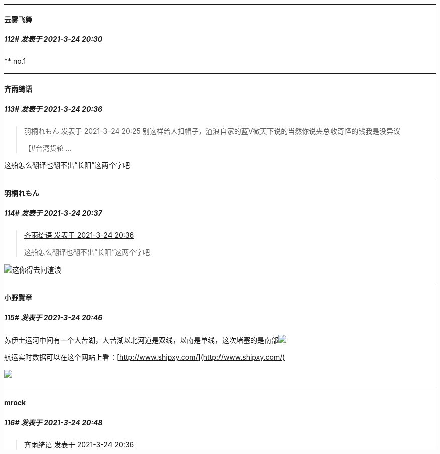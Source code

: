 
-----

####  云雾飞舞  
##### 112#       发表于 2021-3-24 20:30


** no.1


-----

####  齐雨绮语  
##### 113#       发表于 2021-3-24 20:36


<blockquote>羽桐れもん 发表于 2021-3-24 20:25
别这样给人扣帽子，渣浪自家的蓝V微天下说的当然你说夹总收奇怪的钱我是没异议

【#台湾货轮 ...</blockquote>
这船怎么翻译也翻不出“长阳”这两个字吧


-----

####  羽桐れもん  
##### 114#       发表于 2021-3-24 20:37


<blockquote><a href="httphttps://bbs.saraba1st.com/2b/forum.php?mod=redirect&amp;goto=findpost&amp;pid=50723422&amp;ptid=1994695" target="_blank">齐雨绮语 发表于 2021-3-24 20:36</a>

这船怎么翻译也翻不出“长阳”这两个字吧</blockquote>
<img src="https://static.saraba1st.com/image/smiley/face2017/053.png" referrerpolicy="no-referrer">这你得去问渣浪


-----

####  小野賢章  
##### 115#       发表于 2021-3-24 20:46


苏伊士运河中间有一个大苦湖，大苦湖以北河道是双线，以南是单线，这次堵塞的是南部<img src="https://static.saraba1st.com/image/smiley/face2017/001.png" referrerpolicy="no-referrer">


航运实时数据可以在这个网站上看：[http://www.shipxy.com/](http://www.shipxy.com/)

<img src="https://z3.ax1x.com/2021/03/24/6qU6uq.png" referrerpolicy="no-referrer">


-----

####  mrock  
##### 116#       发表于 2021-3-24 20:48


<blockquote><a href="httphttps://bbs.saraba1st.com/2b/forum.php?mod=redirect&amp;goto=findpost&amp;pid=50723422&amp;ptid=1994695" target="_blank">齐雨绮语 发表于 2021-3-24 20:36</a>
